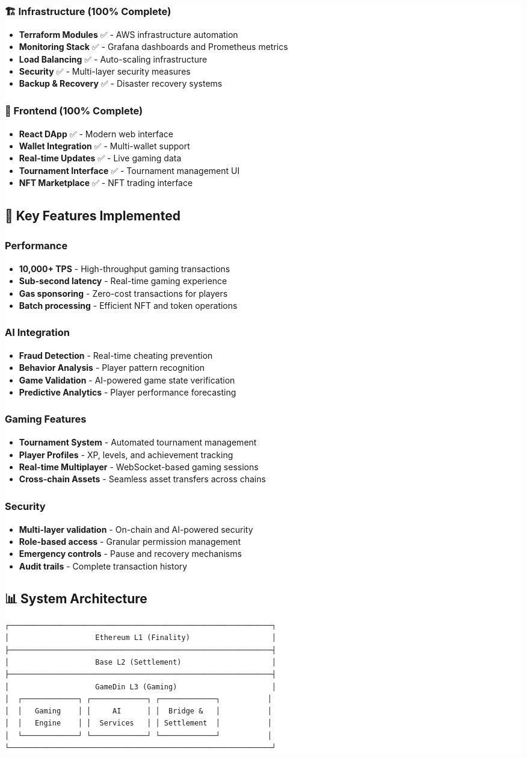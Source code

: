 ### 🏗️ Infrastructure (100% Complete)
- **Terraform Modules** ✅ - AWS infrastructure automation
- **Monitoring Stack** ✅ - Grafana dashboards and Prometheus metrics
- **Load Balancing** ✅ - Auto-scaling infrastructure
- **Security** ✅ - Multi-layer security measures
- **Backup & Recovery** ✅ - Disaster recovery systems

### 📱 Frontend (100% Complete)
- **React DApp** ✅ - Modern web interface
- **Wallet Integration** ✅ - Multi-wallet support
- **Real-time Updates** ✅ - Live gaming data
- **Tournament Interface** ✅ - Tournament management UI
- **NFT Marketplace** ✅ - NFT trading interface

## 🚀 Key Features Implemented

### Performance
- **10,000+ TPS** - High-throughput gaming transactions
- **Sub-second latency** - Real-time gaming experience
- **Gas sponsoring** - Zero-cost transactions for players
- **Batch processing** - Efficient NFT and token operations

### AI Integration
- **Fraud Detection** - Real-time cheating prevention
- **Behavior Analysis** - Player pattern recognition
- **Game Validation** - AI-powered game state verification
- **Predictive Analytics** - Player performance forecasting

### Gaming Features
- **Tournament System** - Automated tournament management
- **Player Profiles** - XP, levels, and achievement tracking
- **Real-time Multiplayer** - WebSocket-based gaming sessions
- **Cross-chain Assets** - Seamless asset transfers across chains

### Security
- **Multi-layer validation** - On-chain and AI-powered security
- **Role-based access** - Granular permission management
- **Emergency controls** - Pause and recovery mechanisms
- **Audit trails** - Complete transaction history

## 📊 System Architecture

```
┌─────────────────────────────────────────────────────────────┐
│                    Ethereum L1 (Finality)                   │
├─────────────────────────────────────────────────────────────┤
│                    Base L2 (Settlement)                     │
├─────────────────────────────────────────────────────────────┤
│                    GameDin L3 (Gaming)                      │
│  ┌─────────────┐ ┌─────────────┐ ┌─────────────┐           │
│  │   Gaming    │ │     AI      │ │  Bridge &   │           │
│  │   Engine    │ │  Services   │ │ Settlement  │           │
│  └─────────────┘ └─────────────┘ └─────────────┘           │
└─────────────────────────────────────────────────────────────┘
```
